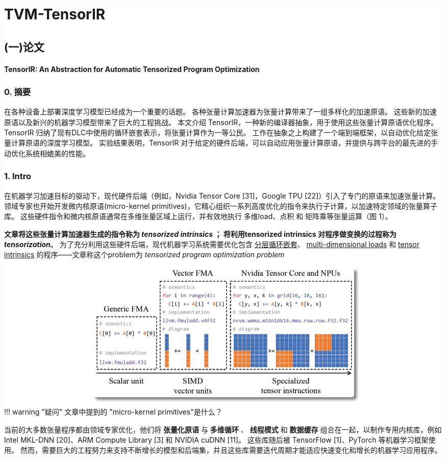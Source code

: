 # TVM-TensorIR

## (一)论文 

**TensorIR: An Abstraction for Automatic Tensorized Program Optimization**

### 0. 摘要
在各种设备上部署深度学习模型已经成为一个重要的话题。 各种张量计算加速器为张量计算带来了一组多样化的加速原语。 这些新的加速原语以及新兴的机器学习模型带来了巨大的工程挑战。 本文介绍 TensorIR，一种新的编译器抽象，用于使用这些张量计算原语优化程序。 TensorIR 归纳了现有DLC中使用的循环嵌套表示，将张量计算作为一等公民。 工作在抽象之上构建了一个端到端框架，以自动优化给定张量计算原语的深度学习模型。 实验结果表明，TensorIR 对于给定的硬件后端，可以自动应用张量计算原语，并提供与跨平台的最先进的手动优化系统相媲美的性能。

### 1. Intro
在机器学习加速目标的驱动下，现代硬件后端（例如，Nvidia Tensor Core [31]，Google TPU [22]）引入了专门的原语来加速张量计算。 领域专家也开始开发微内核原语(micro-kernel primitives)，它精心组织一系列高度优化的指令来执行子计算，以加速特定领域的张量算子库。 这些硬件指令和微内核原语通常在多维张量区域上运行，并有效地执行 多维load、点积 和 矩阵乘等张量运算（图 1）。 

**文章将这些张量计算加速器生成的指令称为 *tensorized intrinsics* ； 将利用tensorized intrinsics 对程序做变换的过程称为  *tensorization***。 为了充分利用这些硬件后端，现代机器学习系统需要优化包含 <u>分层循环嵌套</u>、 <u>multi-dimensional loads</u> 和 <u>tensor intrinsics</u> 的程序——文章称这个problem为 *tensorized program optimization problem*

<div class="autocb" style="text-align:center;"><img src="./tvm-tensorIR.assets\autocb_0.png" style="zoom: 50%;box-shadow: rgba(0, 0, 0, 0.5) 10px 10px 10px; border-radius: 10px;" /></div>

!!! warning "疑问"
    文章中提到的 "micro-kernel primitives"是什么？

当前的大多数张量程序都由领域专家优化，他们将 **张量化原语** 与 **多维循环** 、 **线程模式** 和 **数据缓存** 组合在一起，以制作专用内核库，例如 Intel MKL-DNN [20]、ARM Compute Library [3] 和 NVIDIA cuDNN [11]。 这些库随后被 TensorFlow [1]、PyTorch 等机器学习框架使用。 然而，需要巨大的工程努力来支持不断增长的模型和后端集，并且这些库需要迭代周期才能适应快速变化和增长的机器学习应用程序。
